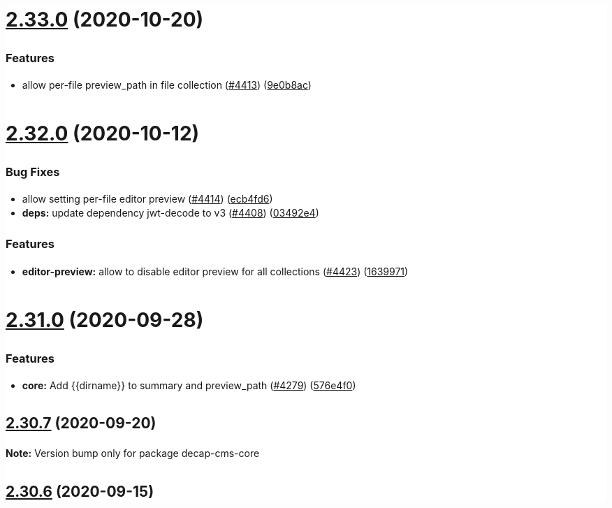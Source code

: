 # [2.33.0](https://github.com/decaporg/decap-cms/tree/main/packages/decap-cms-core/compare/decap-cms-core@2.32.0...decap-cms-core@2.33.0) (2020-10-20)

### Features

- allow per-file preview_path in file collection ([#4413](https://github.com/decaporg/decap-cms/tree/main/packages/decap-cms-core/issues/4413)) ([9e0b8ac](https://github.com/decaporg/decap-cms/tree/main/packages/decap-cms-core/commit/9e0b8ac4b88908d953a9714732b906c8c349fa7e))

# [2.32.0](https://github.com/decaporg/decap-cms/tree/main/packages/decap-cms-core/compare/decap-cms-core@2.31.0...decap-cms-core@2.32.0) (2020-10-12)

### Bug Fixes

- allow setting per-file editor preview ([#4414](https://github.com/decaporg/decap-cms/tree/main/packages/decap-cms-core/issues/4414)) ([ecb4fd6](https://github.com/decaporg/decap-cms/tree/main/packages/decap-cms-core/commit/ecb4fd6165677e61b1c60c6ef5204f575bbfcca8))
- **deps:** update dependency jwt-decode to v3 ([#4408](https://github.com/decaporg/decap-cms/tree/main/packages/decap-cms-core/issues/4408)) ([03492e4](https://github.com/decaporg/decap-cms/tree/main/packages/decap-cms-core/commit/03492e4e684ffce3a541ef15edb591d1fd5b5854))

### Features

- **editor-preview:** allow to disable editor preview for all collections ([#4423](https://github.com/decaporg/decap-cms/tree/main/packages/decap-cms-core/issues/4423)) ([1639971](https://github.com/decaporg/decap-cms/tree/main/packages/decap-cms-core/commit/16399719a01c3959a5e4d6a5c3e6017eaf822300))

# [2.31.0](https://github.com/decaporg/decap-cms/tree/main/packages/decap-cms-core/compare/decap-cms-core@2.30.7...decap-cms-core@2.31.0) (2020-09-28)

### Features

- **core:** Add {{dirname}} to summary and preview_path ([#4279](https://github.com/decaporg/decap-cms/tree/main/packages/decap-cms-core/issues/4279)) ([576e4f0](https://github.com/decaporg/decap-cms/tree/main/packages/decap-cms-core/commit/576e4f0f1a158d6b587587c52fb288d8f6eea89f))

## [2.30.7](https://github.com/decaporg/decap-cms/tree/main/packages/decap-cms-core/compare/decap-cms-core@2.30.6...decap-cms-core@2.30.7) (2020-09-20)

**Note:** Version bump only for package decap-cms-core

## [2.30.6](https://github.com/decaporg/decap-cms/tree/main/packages/decap-cms-core/compare/decap-cms-core@2.30.5...decap-cms-core@2.30.6) (2020-09-15)
